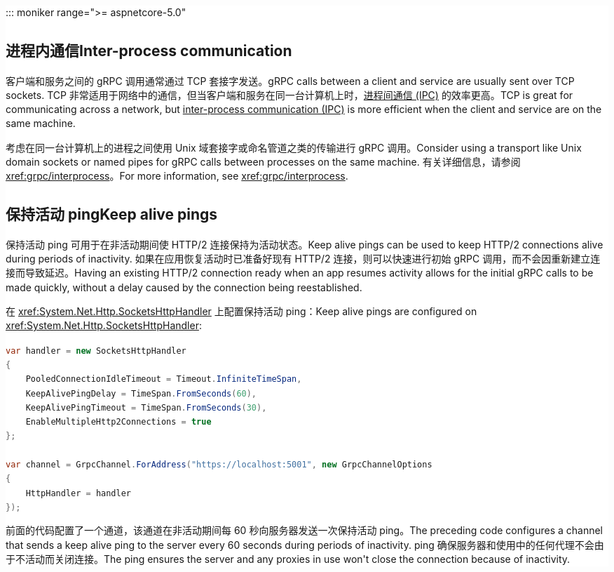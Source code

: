 ::: moniker range=">= aspnetcore-5.0"

## <a name="inter-process-communication"></a><span data-ttu-id="99df6-182">进程内通信</span><span class="sxs-lookup"><span data-stu-id="99df6-182">Inter-process communication</span></span>

<span data-ttu-id="99df6-183">客户端和服务之间的 gRPC 调用通常通过 TCP 套接字发送。</span><span class="sxs-lookup"><span data-stu-id="99df6-183">gRPC calls between a client and service are usually sent over TCP sockets.</span></span> <span data-ttu-id="99df6-184">TCP 非常适用于网络中的通信，但当客户端和服务在同一台计算机上时，[进程间通信 (IPC)](https://wikipedia.org/wiki/Inter-process_communication) 的效率更高。</span><span class="sxs-lookup"><span data-stu-id="99df6-184">TCP is great for communicating across a network, but [inter-process communication (IPC)](https://wikipedia.org/wiki/Inter-process_communication) is more efficient when the client and service are on the same machine.</span></span>

<span data-ttu-id="99df6-185">考虑在同一台计算机上的进程之间使用 Unix 域套接字或命名管道之类的传输进行 gRPC 调用。</span><span class="sxs-lookup"><span data-stu-id="99df6-185">Consider using a transport like Unix domain sockets or named pipes for gRPC calls between processes on the same machine.</span></span> <span data-ttu-id="99df6-186">有关详细信息，请参阅 <xref:grpc/interprocess>。</span><span class="sxs-lookup"><span data-stu-id="99df6-186">For more information, see <xref:grpc/interprocess>.</span></span>

## <a name="keep-alive-pings"></a><span data-ttu-id="99df6-187">保持活动 ping</span><span class="sxs-lookup"><span data-stu-id="99df6-187">Keep alive pings</span></span>

<span data-ttu-id="99df6-188">保持活动 ping 可用于在非活动期间使 HTTP/2 连接保持为活动状态。</span><span class="sxs-lookup"><span data-stu-id="99df6-188">Keep alive pings can be used to keep HTTP/2 connections alive during periods of inactivity.</span></span> <span data-ttu-id="99df6-189">如果在应用恢复活动时已准备好现有 HTTP/2 连接，则可以快速进行初始 gRPC 调用，而不会因重新建立连接而导致延迟。</span><span class="sxs-lookup"><span data-stu-id="99df6-189">Having an existing HTTP/2 connection ready when an app resumes activity allows for the initial gRPC calls to be made quickly, without a delay caused by the connection being reestablished.</span></span>

<span data-ttu-id="99df6-190">在 <xref:System.Net.Http.SocketsHttpHandler> 上配置保持活动 ping：</span><span class="sxs-lookup"><span data-stu-id="99df6-190">Keep alive pings are configured on <xref:System.Net.Http.SocketsHttpHandler>:</span></span>

```csharp
var handler = new SocketsHttpHandler
{
    PooledConnectionIdleTimeout = Timeout.InfiniteTimeSpan,
    KeepAlivePingDelay = TimeSpan.FromSeconds(60),
    KeepAlivePingTimeout = TimeSpan.FromSeconds(30),
    EnableMultipleHttp2Connections = true
};

var channel = GrpcChannel.ForAddress("https://localhost:5001", new GrpcChannelOptions
{
    HttpHandler = handler
});
```

<span data-ttu-id="99df6-191">前面的代码配置了一个通道，该通道在非活动期间每 60 秒向服务器发送一次保持活动 ping。</span><span class="sxs-lookup"><span data-stu-id="99df6-191">The preceding code configures a channel that sends a keep alive ping to the server every 60 seconds during periods of inactivity.</span></span> <span data-ttu-id="99df6-192">ping 确保服务器和使用中的任何代理不会由于不活动而关闭连接。</span><span class="sxs-lookup"><span data-stu-id="99df6-192">The ping ensures the server and any proxies in use won't close the connection because of inactivity.</span></span>
